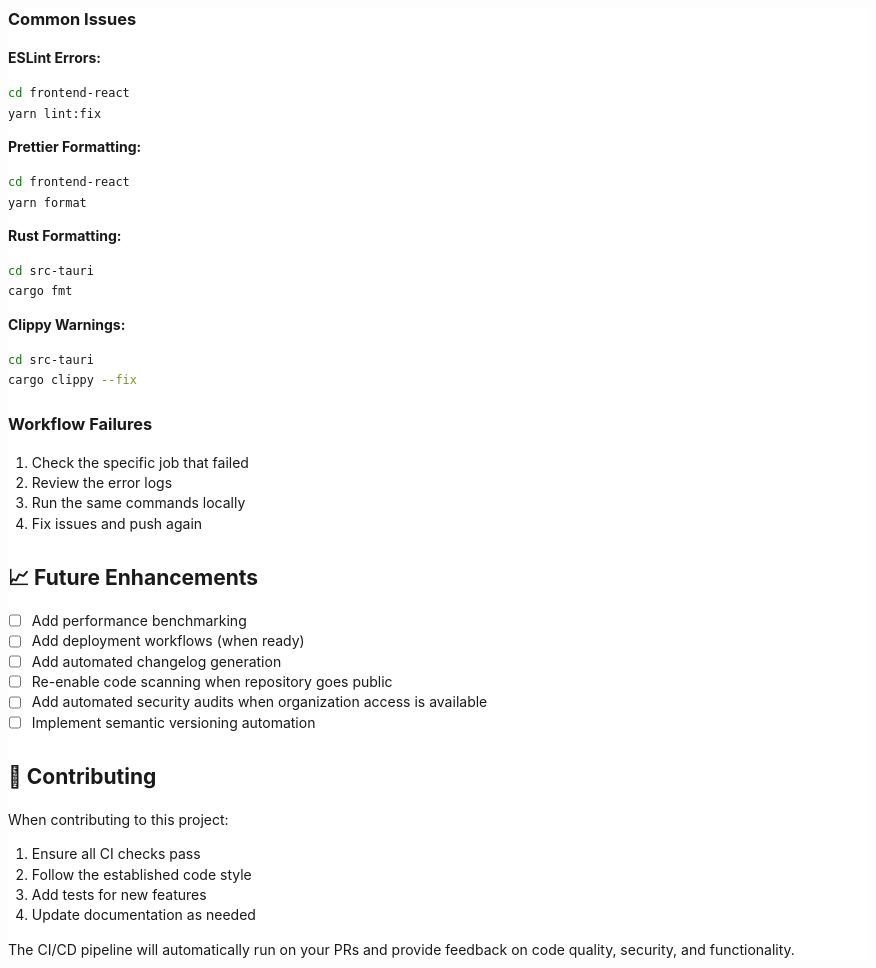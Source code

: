 ### Common Issues

**ESLint Errors:**

```bash
cd frontend-react
yarn lint:fix
```

**Prettier Formatting:**

```bash
cd frontend-react
yarn format
```

**Rust Formatting:**

```bash
cd src-tauri
cargo fmt
```

**Clippy Warnings:**

```bash
cd src-tauri
cargo clippy --fix
```

### Workflow Failures

1. Check the specific job that failed
2. Review the error logs
3. Run the same commands locally
4. Fix issues and push again

## 📈 Future Enhancements

- [ ] Add performance benchmarking
- [ ] Add deployment workflows (when ready)
- [ ] Add automated changelog generation
- [ ] Re-enable code scanning when repository goes public
- [ ] Add automated security audits when organization access is available
- [ ] Implement semantic versioning automation

## 🤝 Contributing

When contributing to this project:

1. Ensure all CI checks pass
2. Follow the established code style
3. Add tests for new features
4. Update documentation as needed

The CI/CD pipeline will automatically run on your PRs and provide feedback on code quality, security, and functionality.
